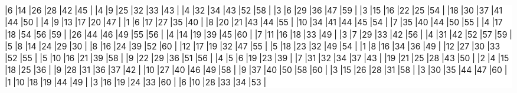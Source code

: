 |6    |14   |26   |28   |42   |45   |
|4    |9    |25   |32   |33   |43   |
|4    |32   |34   |43   |52   |58   |
|3    |6    |29   |36   |47   |59   |
|3    |15   |16   |22   |25   |54   |
|18   |30   |37   |41   |44   |50   |
|4    |9    |13   |17   |20   |47   |
|1    |6    |17   |27   |35   |40   |
|8    |20   |21   |43   |44   |55   |
|10   |34   |41   |44   |45   |54   |
|7    |35   |40   |44   |50   |55   |
|4    |17   |18   |54   |56   |59   |
|26   |44   |46   |49   |55   |56   |
|4    |14   |19   |39   |45   |60   |
|7    |11   |16   |18   |33   |49   |
|3    |7    |29   |33   |42   |56   |
|4    |31   |42   |52   |57   |59   |
|5    |8    |14   |24   |29   |30   |
|8    |16   |24   |39   |52   |60   |
|12   |17   |19   |32   |47   |55   |
|5    |18   |23   |32   |49   |54   |
|1    |8    |16   |34   |36   |49   |
|12   |27   |30   |33   |52   |55   |
|5    |10   |16   |21   |39   |58   |
|9    |22   |29   |36   |51   |56   |
|4    |5    |6    |19   |23   |39   |
|7    |31   |32   |34   |37   |43   |
|19   |21   |25   |28   |43   |50   |
|2    |4    |15   |18   |25   |36   |
|9    |28   |31   |36   |37   |42   |
|10   |27   |40   |46   |49   |58   |
|9    |37   |40   |50   |58   |60   |
|3    |15   |26   |28   |31   |58   |
|3    |30   |35   |44   |47   |60   |
|1    |10   |18   |19   |44   |49   |
|3    |16   |19   |24   |33   |60   |
|6    |10   |28   |33   |34   |53   |